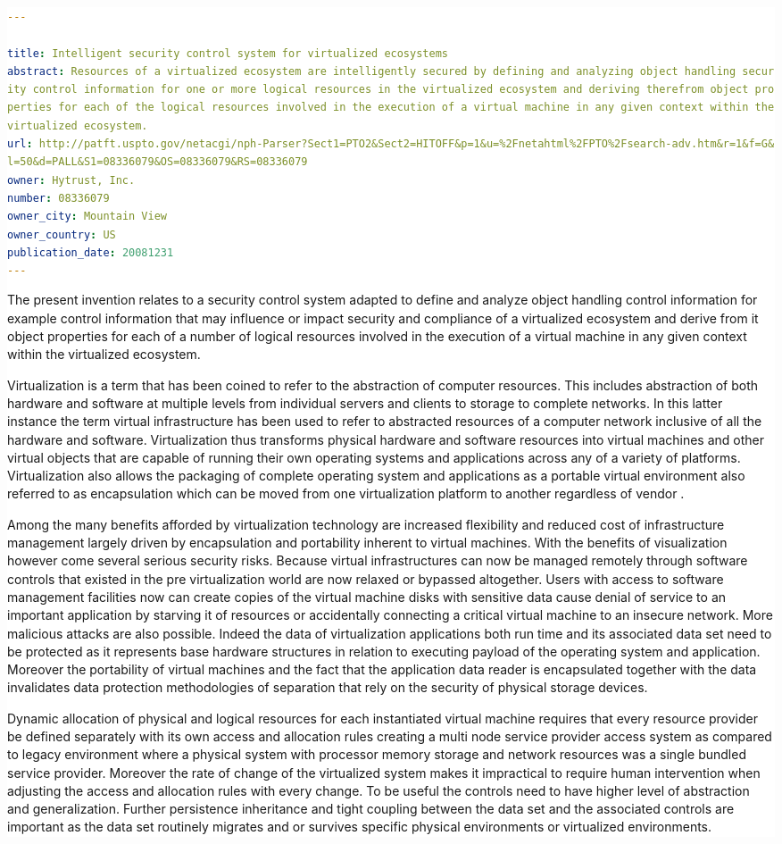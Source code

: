 ```yaml
---

title: Intelligent security control system for virtualized ecosystems
abstract: Resources of a virtualized ecosystem are intelligently secured by defining and analyzing object handling security control information for one or more logical resources in the virtualized ecosystem and deriving therefrom object properties for each of the logical resources involved in the execution of a virtual machine in any given context within the virtualized ecosystem.
url: http://patft.uspto.gov/netacgi/nph-Parser?Sect1=PTO2&Sect2=HITOFF&p=1&u=%2Fnetahtml%2FPTO%2Fsearch-adv.htm&r=1&f=G&l=50&d=PALL&S1=08336079&OS=08336079&RS=08336079
owner: Hytrust, Inc.
number: 08336079
owner_city: Mountain View
owner_country: US
publication_date: 20081231
---
```

The present invention relates to a security control system adapted to define and analyze object handling control information for example control information that may influence or impact security and compliance of a virtualized ecosystem and derive from it object properties for each of a number of logical resources involved in the execution of a virtual machine in any given context within the virtualized ecosystem.

Virtualization is a term that has been coined to refer to the abstraction of computer resources. This includes abstraction of both hardware and software at multiple levels from individual servers and clients to storage to complete networks. In this latter instance the term virtual infrastructure has been used to refer to abstracted resources of a computer network inclusive of all the hardware and software. Virtualization thus transforms physical hardware and software resources into virtual machines and other virtual objects that are capable of running their own operating systems and applications across any of a variety of platforms. Virtualization also allows the packaging of complete operating system and applications as a portable virtual environment also referred to as encapsulation which can be moved from one virtualization platform to another regardless of vendor .

Among the many benefits afforded by virtualization technology are increased flexibility and reduced cost of infrastructure management largely driven by encapsulation and portability inherent to virtual machines. With the benefits of visualization however come several serious security risks. Because virtual infrastructures can now be managed remotely through software controls that existed in the pre virtualization world are now relaxed or bypassed altogether. Users with access to software management facilities now can create copies of the virtual machine disks with sensitive data cause denial of service to an important application by starving it of resources or accidentally connecting a critical virtual machine to an insecure network. More malicious attacks are also possible. Indeed the data of virtualization applications both run time and its associated data set need to be protected as it represents base hardware structures in relation to executing payload of the operating system and application. Moreover the portability of virtual machines and the fact that the application data reader is encapsulated together with the data invalidates data protection methodologies of separation that rely on the security of physical storage devices.

Dynamic allocation of physical and logical resources for each instantiated virtual machine requires that every resource provider be defined separately with its own access and allocation rules creating a multi node service provider access system as compared to legacy environment where a physical system with processor memory storage and network resources was a single bundled service provider. Moreover the rate of change of the virtualized system makes it impractical to require human intervention when adjusting the access and allocation rules with every change. To be useful the controls need to have higher level of abstraction and generalization. Further persistence inheritance and tight coupling between the data set and the associated controls are important as the data set routinely migrates and or survives specific physical environments or virtualized environments.
